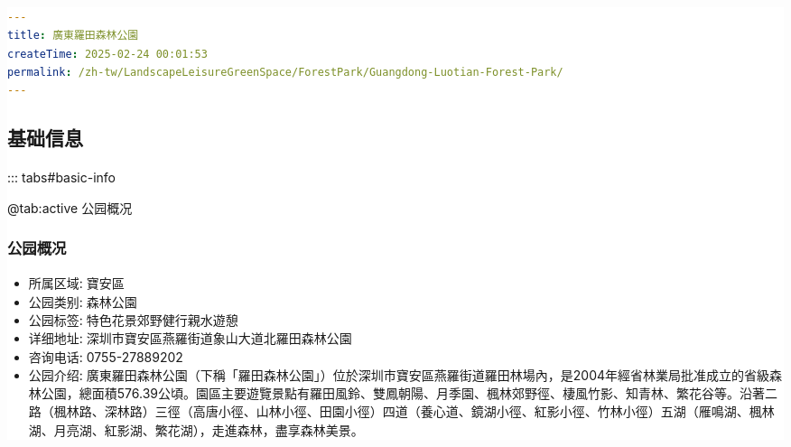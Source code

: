 ```yaml
---
title: 廣東羅田森林公園
createTime: 2025-02-24 00:01:53
permalink: /zh-tw/LandscapeLeisureGreenSpace/ForestPark/Guangdong-Luotian-Forest-Park/
---
```



<script setup>
import ImageSwiper from '/.vuepress/theme/components/ImageSwiper.vue'
// 轮播图数据
const swiperItems = [
    {
                link: 'https://cgj.sz.gov.cn/img/4/4005/4005774/10774816.jpg',
                title: '廣東羅田森林公園',
                description: '',
                author: '深圳政府在線',
                date: '2025/02/25'
                },
  {
                link: 'https://cgj.sz.gov.cn/img/4/4005/4005774/10774816.jpg',
                title: '廣東羅田森林公園',
                description: '',
                author: '深圳政府在線',
                date: '2025/02/25'
                }
]
// 配置项
const swiperConfig = {
  height: 500,
  showInfo: true
}
</script>

<ImageSwiper :items="swiperItems" :config="swiperConfig" />



## 基础信息

::: tabs#basic-info

@tab:active 公园概况
### 公园概况
- 所属区域: 寶安區
- 公园类别: 森林公園
- 公园标签: 特色花景郊野健行親水遊憩
- 详细地址: 深圳市寶安區燕羅街道象山大道北羅田森林公園
- 咨询电话: 0755-27889202
- 公园介绍: 廣東羅田森林公園（下稱「羅田森林公園」）位於深圳市寶安區燕羅街道羅田林場內，是2004年經省林業局批准成立的省級森林公園，總面積576.39公頃。園區主要遊覽景點有羅田風鈴、雙鳳朝陽、月季園、楓林郊野徑、棲風竹影、知青林、繁花谷等。沿著二路（楓林路、深林路）三徑（高唐小徑、山林小徑、田園小徑）四道（養心道、鏡湖小徑、紅影小徑、竹林小徑）五湖（雁鳴湖、楓林湖、月亮湖、紅影湖、繁花湖），走進森林，盡享森林美景。
